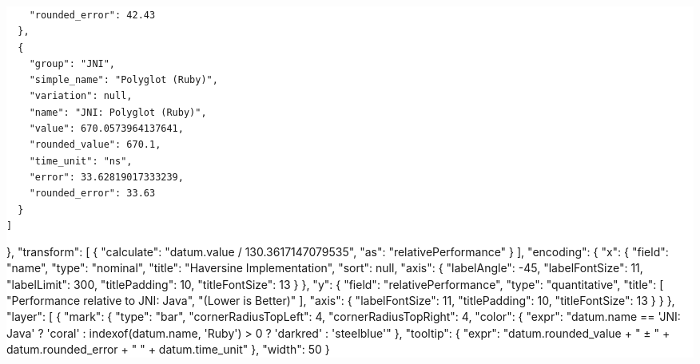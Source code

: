         "rounded_error": 42.43
      },
      {
        "group": "JNI",
        "simple_name": "Polyglot (Ruby)",
        "variation": null,
        "name": "JNI: Polyglot (Ruby)",
        "value": 670.0573964137641,
        "rounded_value": 670.1,
        "time_unit": "ns",
        "error": 33.62819017333239,
        "rounded_error": 33.63
      }
    ]
  },
  "transform": [
    {
      "calculate": "datum.value / 130.3617147079535",
      "as": "relativePerformance"
    }
  ],
  "encoding": {
    "x": {
      "field": "name",
      "type": "nominal",
      "title": "Haversine Implementation",
      "sort": null,
      "axis": {
        "labelAngle": -45,
        "labelFontSize": 11,
        "labelLimit": 300,
        "titlePadding": 10,
        "titleFontSize": 13
      }
    },
    "y": {
      "field": "relativePerformance",
      "type": "quantitative",
      "title": [
        "Performance relative to JNI: Java",
        "(Lower is Better)"
      ],
      "axis": {
        "labelFontSize": 11,
        "titlePadding": 10,
        "titleFontSize": 13
      }
    }
  },
  "layer": [
    {
      "mark": {
        "type": "bar",
        "cornerRadiusTopLeft": 4,
        "cornerRadiusTopRight": 4,
        "color": {
          "expr": "datum.name == 'JNI: Java' ? 'coral' : indexof(datum.name, 'Ruby') > 0 ? 'darkred' : 'steelblue'"
        },
        "tooltip": {
          "expr": "datum.rounded_value + \" ± \" + datum.rounded_error + \" \" + datum.time_unit"
        },
        "width": 50
      }